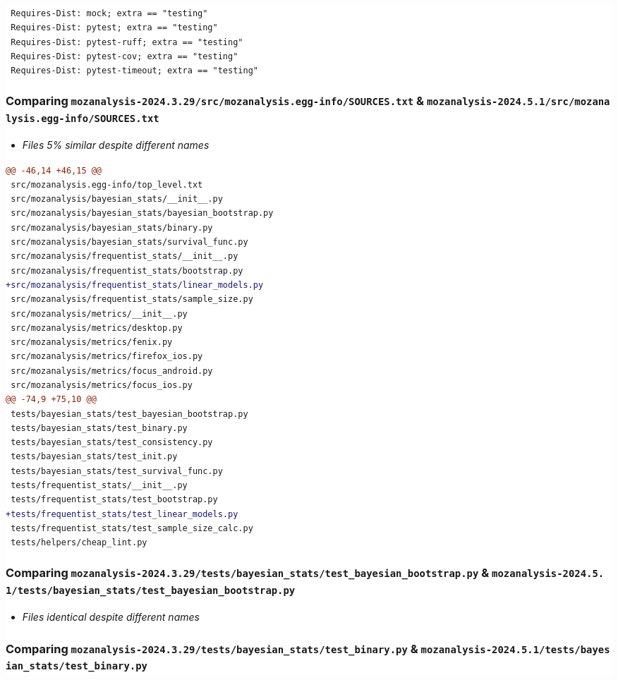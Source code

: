 ```diff
 Requires-Dist: mock; extra == "testing"
 Requires-Dist: pytest; extra == "testing"
 Requires-Dist: pytest-ruff; extra == "testing"
 Requires-Dist: pytest-cov; extra == "testing"
 Requires-Dist: pytest-timeout; extra == "testing"
```

### Comparing `mozanalysis-2024.3.29/src/mozanalysis.egg-info/SOURCES.txt` & `mozanalysis-2024.5.1/src/mozanalysis.egg-info/SOURCES.txt`

 * *Files 5% similar despite different names*

```diff
@@ -46,14 +46,15 @@
 src/mozanalysis.egg-info/top_level.txt
 src/mozanalysis/bayesian_stats/__init__.py
 src/mozanalysis/bayesian_stats/bayesian_bootstrap.py
 src/mozanalysis/bayesian_stats/binary.py
 src/mozanalysis/bayesian_stats/survival_func.py
 src/mozanalysis/frequentist_stats/__init__.py
 src/mozanalysis/frequentist_stats/bootstrap.py
+src/mozanalysis/frequentist_stats/linear_models.py
 src/mozanalysis/frequentist_stats/sample_size.py
 src/mozanalysis/metrics/__init__.py
 src/mozanalysis/metrics/desktop.py
 src/mozanalysis/metrics/fenix.py
 src/mozanalysis/metrics/firefox_ios.py
 src/mozanalysis/metrics/focus_android.py
 src/mozanalysis/metrics/focus_ios.py
@@ -74,9 +75,10 @@
 tests/bayesian_stats/test_bayesian_bootstrap.py
 tests/bayesian_stats/test_binary.py
 tests/bayesian_stats/test_consistency.py
 tests/bayesian_stats/test_init.py
 tests/bayesian_stats/test_survival_func.py
 tests/frequentist_stats/__init__.py
 tests/frequentist_stats/test_bootstrap.py
+tests/frequentist_stats/test_linear_models.py
 tests/frequentist_stats/test_sample_size_calc.py
 tests/helpers/cheap_lint.py
```

### Comparing `mozanalysis-2024.3.29/tests/bayesian_stats/test_bayesian_bootstrap.py` & `mozanalysis-2024.5.1/tests/bayesian_stats/test_bayesian_bootstrap.py`

 * *Files identical despite different names*

### Comparing `mozanalysis-2024.3.29/tests/bayesian_stats/test_binary.py` & `mozanalysis-2024.5.1/tests/bayesian_stats/test_binary.py`
